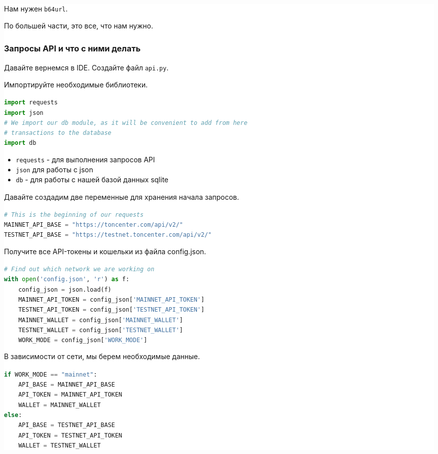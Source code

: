 ```json
```

Нам нужен `b64url`.

По большей части, это все, что нам нужно.

### Запросы API и что с ними делать

Давайте вернемся в IDE. Создайте файл `api.py`.

Импортируйте необходимые библиотеки.

```python
import requests
import json
# We import our db module, as it will be convenient to add from here
# transactions to the database
import db
```

- `requests` - для выполнения запросов API
- `json` для работы с json
- `db` - для работы с нашей базой данных sqlite

Давайте создадим две переменные для хранения начала запросов.

```python
# This is the beginning of our requests
MAINNET_API_BASE = "https://toncenter.com/api/v2/"
TESTNET_API_BASE = "https://testnet.toncenter.com/api/v2/"
```

Получите все API-токены и кошельки из файла config.json.

```python
# Find out which network we are working on
with open('config.json', 'r') as f:
    config_json = json.load(f)
    MAINNET_API_TOKEN = config_json['MAINNET_API_TOKEN']
    TESTNET_API_TOKEN = config_json['TESTNET_API_TOKEN']
    MAINNET_WALLET = config_json['MAINNET_WALLET']
    TESTNET_WALLET = config_json['TESTNET_WALLET']
    WORK_MODE = config_json['WORK_MODE']
```

В зависимости от сети, мы берем необходимые данные.

```python
if WORK_MODE == "mainnet":
    API_BASE = MAINNET_API_BASE
    API_TOKEN = MAINNET_API_TOKEN
    WALLET = MAINNET_WALLET
else:
    API_BASE = TESTNET_API_BASE
    API_TOKEN = TESTNET_API_TOKEN
    WALLET = TESTNET_WALLET
```
